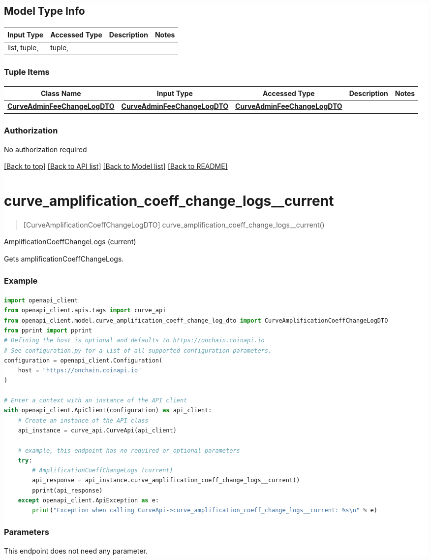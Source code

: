 ## Model Type Info
Input Type | Accessed Type | Description | Notes
------------ | ------------- | ------------- | -------------
list, tuple,  | tuple,  |  | 

### Tuple Items
Class Name | Input Type | Accessed Type | Description | Notes
------------- | ------------- | ------------- | ------------- | -------------
[**CurveAdminFeeChangeLogDTO**]({{complexTypePrefix}}CurveAdminFeeChangeLogDTO.md) | [**CurveAdminFeeChangeLogDTO**]({{complexTypePrefix}}CurveAdminFeeChangeLogDTO.md) | [**CurveAdminFeeChangeLogDTO**]({{complexTypePrefix}}CurveAdminFeeChangeLogDTO.md) |  | 

### Authorization

No authorization required

[[Back to top]](#__pageTop) [[Back to API list]](../../../README.md#documentation-for-api-endpoints) [[Back to Model list]](../../../README.md#documentation-for-models) [[Back to README]](../../../README.md)

# **curve_amplification_coeff_change_logs__current**
<a name="curve_amplification_coeff_change_logs__current"></a>
> [CurveAmplificationCoeffChangeLogDTO] curve_amplification_coeff_change_logs__current()

AmplificationCoeffChangeLogs (current)

Gets amplificationCoeffChangeLogs.

### Example

```python
import openapi_client
from openapi_client.apis.tags import curve_api
from openapi_client.model.curve_amplification_coeff_change_log_dto import CurveAmplificationCoeffChangeLogDTO
from pprint import pprint
# Defining the host is optional and defaults to https://onchain.coinapi.io
# See configuration.py for a list of all supported configuration parameters.
configuration = openapi_client.Configuration(
    host = "https://onchain.coinapi.io"
)

# Enter a context with an instance of the API client
with openapi_client.ApiClient(configuration) as api_client:
    # Create an instance of the API class
    api_instance = curve_api.CurveApi(api_client)

    # example, this endpoint has no required or optional parameters
    try:
        # AmplificationCoeffChangeLogs (current)
        api_response = api_instance.curve_amplification_coeff_change_logs__current()
        pprint(api_response)
    except openapi_client.ApiException as e:
        print("Exception when calling CurveApi->curve_amplification_coeff_change_logs__current: %s\n" % e)
```
### Parameters
This endpoint does not need any parameter.
